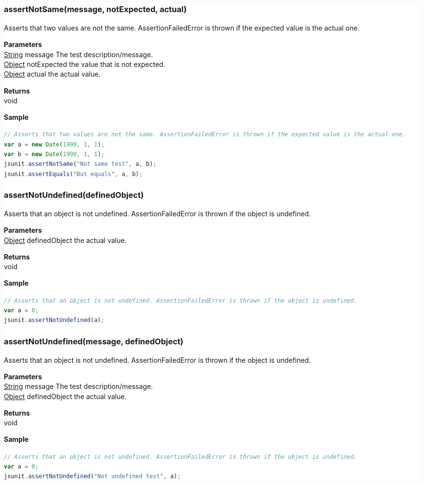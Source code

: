### assertNotSame(message, notExpected, actual)

Asserts that two values are not the same. AssertionFailedError is thrown if the expected value is the actual one.

**Parameters**\
[String](js-lib/string.md) message The test description/message.\
[Object](js-lib/object.md) notExpected the value that is not expected.\
[Object](js-lib/object.md) actual the actual value.

**Returns**\
void

**Sample**

```javascript
// Asserts that two values are not the same. AssertionFailedError is thrown if the expected value is the actual one.
var a = new Date(1990, 1, 1);
var b = new Date(1990, 1, 1);
jsunit.assertNotSame("Not same test", a, b);
jsunit.assertEquals("But equals", a, b);
```

### assertNotUndefined(definedObject)

Asserts that an object is not undefined. AssertionFailedError is thrown if the object is undefined.

**Parameters**\
[Object](js-lib/object.md) definedObject the actual value.

**Returns**\
void

**Sample**

```javascript
// Asserts that an object is not undefined. AssertionFailedError is thrown if the object is undefined.
var a = 0;
jsunit.assertNotUndefined(a);
```

### assertNotUndefined(message, definedObject)

Asserts that an object is not undefined. AssertionFailedError is thrown if the object is undefined.

**Parameters**\
[String](js-lib/string.md) message The test description/message.\
[Object](js-lib/object.md) definedObject the actual value.

**Returns**\
void

**Sample**

```javascript
// Asserts that an object is not undefined. AssertionFailedError is thrown if the object is undefined.
var a = 0;
jsunit.assertNotUndefined("Not undefined test", a);
```
